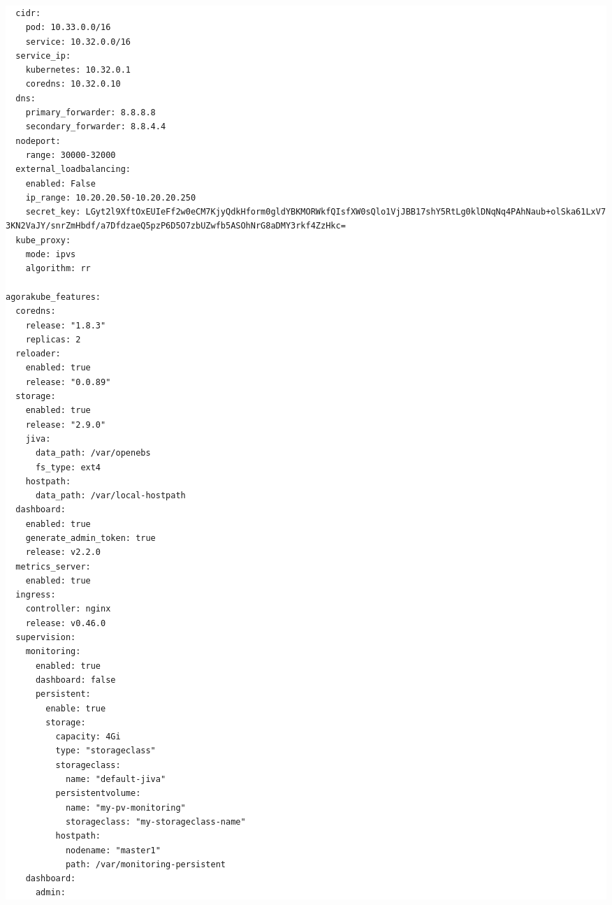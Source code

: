 ```
  cidr:
    pod: 10.33.0.0/16
    service: 10.32.0.0/16
  service_ip:
    kubernetes: 10.32.0.1 
    coredns: 10.32.0.10
  dns:
    primary_forwarder: 8.8.8.8
    secondary_forwarder: 8.8.4.4
  nodeport:
    range: 30000-32000
  external_loadbalancing:
    enabled: False
    ip_range: 10.20.20.50-10.20.20.250
    secret_key: LGyt2l9XftOxEUIeFf2w0eCM7KjyQdkHform0gldYBKMORWkfQIsfXW0sQlo1VjJBB17shY5RtLg0klDNqNq4PAhNaub+olSka61LxV73KN2VaJY/snrZmHbdf/a7DfdzaeQ5pzP6D5O7zbUZwfb5ASOhNrG8aDMY3rkf4ZzHkc=
  kube_proxy:
    mode: ipvs
    algorithm: rr

agorakube_features:
  coredns:
    release: "1.8.3"
    replicas: 2
  reloader:
    enabled: true
    release: "0.0.89"
  storage:
    enabled: true
    release: "2.9.0"
    jiva:
      data_path: /var/openebs
      fs_type: ext4
    hostpath:
      data_path: /var/local-hostpath
  dashboard:
    enabled: true
    generate_admin_token: true
    release: v2.2.0
  metrics_server:
    enabled: true
  ingress:
    controller: nginx
    release: v0.46.0
  supervision:
    monitoring:
      enabled: true
      dashboard: false
      persistent:
        enable: true
        storage:
          capacity: 4Gi
          type: "storageclass"
          storageclass:
            name: "default-jiva"
          persistentvolume:
            name: "my-pv-monitoring"
            storageclass: "my-storageclass-name"
          hostpath:
            nodename: "master1"
            path: /var/monitoring-persistent
    dashboard:
      admin:
```
